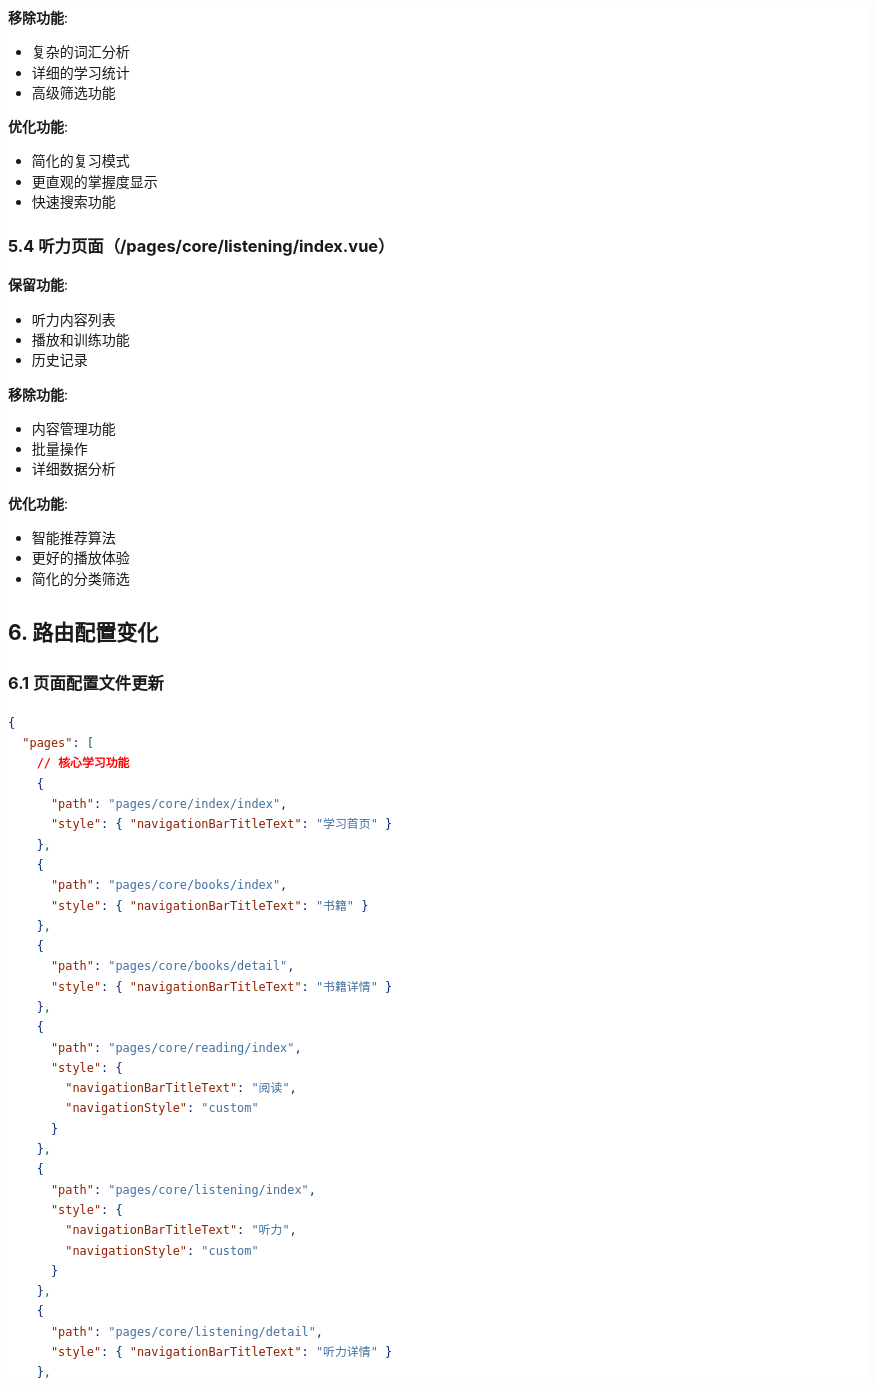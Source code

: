 **移除功能**:
- 复杂的词汇分析
- 详细的学习统计
- 高级筛选功能

**优化功能**:
- 简化的复习模式
- 更直观的掌握度显示
- 快速搜索功能

### 5.4 听力页面（/pages/core/listening/index.vue）

**保留功能**:
- 听力内容列表
- 播放和训练功能
- 历史记录

**移除功能**:
- 内容管理功能
- 批量操作
- 详细数据分析

**优化功能**:
- 智能推荐算法
- 更好的播放体验
- 简化的分类筛选

## 6. 路由配置变化

### 6.1 页面配置文件更新

```json
{
  "pages": [
    // 核心学习功能
    {
      "path": "pages/core/index/index",
      "style": { "navigationBarTitleText": "学习首页" }
    },
    {
      "path": "pages/core/books/index",
      "style": { "navigationBarTitleText": "书籍" }
    },
    {
      "path": "pages/core/books/detail",
      "style": { "navigationBarTitleText": "书籍详情" }
    },
    {
      "path": "pages/core/reading/index",
      "style": { 
        "navigationBarTitleText": "阅读",
        "navigationStyle": "custom"
      }
    },
    {
      "path": "pages/core/listening/index",
      "style": { 
        "navigationBarTitleText": "听力",
        "navigationStyle": "custom"
      }
    },
    {
      "path": "pages/core/listening/detail",
      "style": { "navigationBarTitleText": "听力详情" }
    },
```